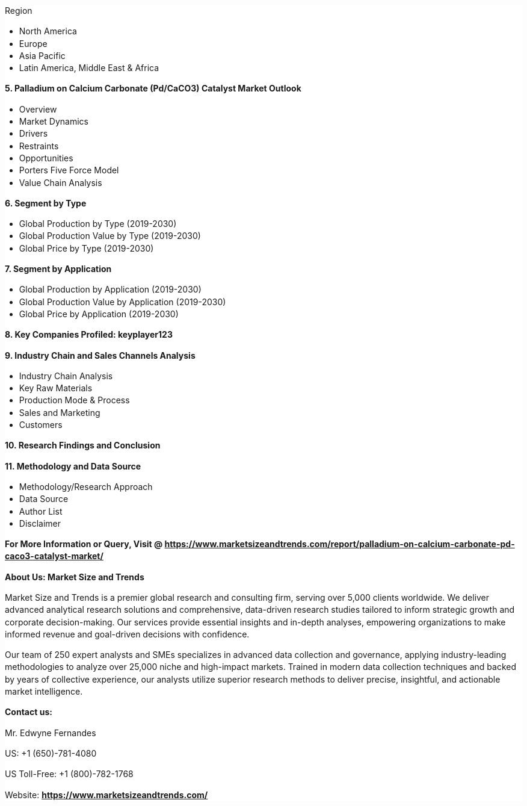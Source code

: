 Region</strong></p><ul><li>North America</li><li>Europe</li><li>Asia Pacific</li><li>Latin America, Middle East &amp; Africa</li></ul><p><strong>5. Palladium on Calcium Carbonate (Pd/CaCO3) Catalyst Market Outlook</strong></p><ul><li>Overview</li><li>Market Dynamics</li><li>Drivers</li><li>Restraints</li><li>Opportunities</li><li>Porters Five Force Model</li><li>Value Chain Analysis&nbsp;</li></ul><p><strong>6. Segment by Type</strong></p><ul><li>Global Production by Type (2019-2030)</li><li>Global Production Value by Type (2019-2030)</li><li>Global Price by Type (2019-2030)</li></ul><p><strong>7. Segment by Application</strong></p><ul><li>Global Production by Application (2019-2030)</li><li>Global Production Value by Application (2019-2030)</li><li>Global Price by Application (2019-2030)</li></ul><p><strong>8. Key Companies Profiled: keyplayer123</strong></p><p><strong>9. Industry Chain and Sales Channels Analysis</strong></p><ul><li>Industry Chain Analysis</li><li>Key Raw Materials</li><li>Production Mode &amp; Process</li><li>Sales and Marketing</li><li>Customers</li></ul><p><strong>10. Research Findings and Conclusion</strong></p><p><strong>11. Methodology and Data Source</strong></p><ul><li>Methodology/Research Approach</li><li>Data Source</li><li>Author List</li><li>Disclaimer</li></ul></p><p><strong>For More Information or Query, Visit @ <a href="https://www.marketsizeandtrends.com/report/palladium-on-calcium-carbonate-pd-caco3-catalyst-market/">https://www.marketsizeandtrends.com/report/palladium-on-calcium-carbonate-pd-caco3-catalyst-market/</a></strong></p><p><strong>About Us: Market Size and Trends</strong></p><p>Market Size and Trends is a premier global research and consulting firm, serving over 5,000 clients worldwide. We deliver advanced analytical research solutions and comprehensive, data-driven research studies tailored to inform strategic growth and corporate decision-making. Our services provide essential insights and in-depth analyses, empowering organizations to make informed revenue and goal-driven decisions with confidence.</p><p>Our team of 250 expert analysts and SMEs specializes in advanced data collection and governance, applying industry-leading methodologies to analyze over 25,000 niche and high-impact markets. Trained in modern data collection techniques and backed by years of collective experience, our analysts utilize superior research methods to deliver precise, insightful, and actionable market intelligence.</p><p><strong>Contact us:</strong></p><p>Mr. Edwyne Fernandes</p><p>US: +1 (650)-781-4080</p><p>US Toll-Free: +1 (800)-782-1768</p><p>Website: <strong><a href="https://www.marketsizeandtrends.com/">https://www.marketsizeandtrends.com/</a></strong></p>
